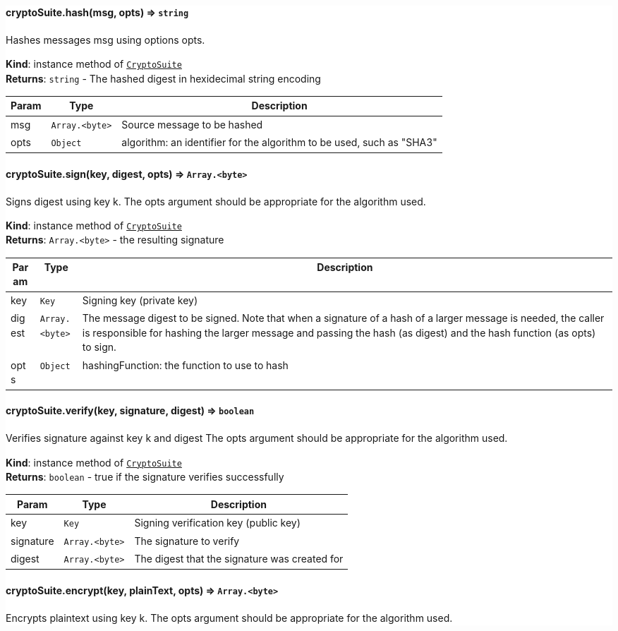 <a name="module_api.CryptoSuite+hash"></a>

#### cryptoSuite.hash(msg, opts) ⇒ <code>string</code>
Hashes messages msg using options opts.

**Kind**: instance method of <code>[CryptoSuite](#module_api.CryptoSuite)</code>  
**Returns**: <code>string</code> - The hashed digest in hexidecimal string encoding  

| Param | Type | Description |
| --- | --- | --- |
| msg | <code>Array.&lt;byte&gt;</code> | Source message to be hashed |
| opts | <code>Object</code> | algorithm: an identifier for the algorithm to be used, such as "SHA3" |

<a name="module_api.CryptoSuite+sign"></a>

#### cryptoSuite.sign(key, digest, opts) ⇒ <code>Array.&lt;byte&gt;</code>
Signs digest using key k.
The opts argument should be appropriate for the algorithm used.

**Kind**: instance method of <code>[CryptoSuite](#module_api.CryptoSuite)</code>  
**Returns**: <code>Array.&lt;byte&gt;</code> - the resulting signature  

| Param | Type | Description |
| --- | --- | --- |
| key | <code>Key</code> | Signing key (private key) |
| digest | <code>Array.&lt;byte&gt;</code> | The message digest to be signed. Note that when a signature of a hash of a larger message is needed, the caller is responsible for hashing the larger message and passing the hash (as digest) and the hash function (as opts) to sign. |
| opts | <code>Object</code> | hashingFunction: the function to use to hash |

<a name="module_api.CryptoSuite+verify"></a>

#### cryptoSuite.verify(key, signature, digest) ⇒ <code>boolean</code>
Verifies signature against key k and digest
The opts argument should be appropriate for the algorithm used.

**Kind**: instance method of <code>[CryptoSuite](#module_api.CryptoSuite)</code>  
**Returns**: <code>boolean</code> - true if the signature verifies successfully  

| Param | Type | Description |
| --- | --- | --- |
| key | <code>Key</code> | Signing verification key (public key) |
| signature | <code>Array.&lt;byte&gt;</code> | The signature to verify |
| digest | <code>Array.&lt;byte&gt;</code> | The digest that the signature was created for |

<a name="module_api.CryptoSuite+encrypt"></a>

#### cryptoSuite.encrypt(key, plainText, opts) ⇒ <code>Array.&lt;byte&gt;</code>
Encrypts plaintext using key k.
The opts argument should be appropriate for the algorithm used.
